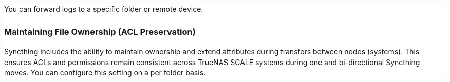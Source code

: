 You can forward logs to a specific folder or remote device.

### Maintaining File Ownership (ACL Preservation)

Syncthing includes the ability to maintain ownership and extend attributes during transfers between nodes (systems). 
This ensures ACLs and permissions remain consistent across TrueNAS SCALE systems during one and bi-directional Syncthing moves. 
You can configure this setting on a per folder basis.
